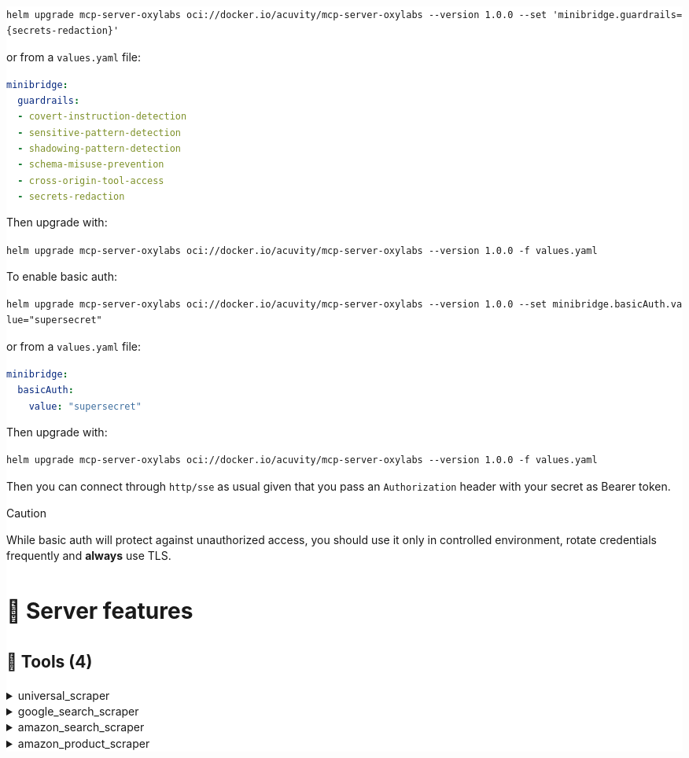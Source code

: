 ```console
helm upgrade mcp-server-oxylabs oci://docker.io/acuvity/mcp-server-oxylabs --version 1.0.0 --set 'minibridge.guardrails={secrets-redaction}'
```

or from a `values.yaml` file:

```yaml
minibridge:
  guardrails:
  - covert-instruction-detection
  - sensitive-pattern-detection
  - shadowing-pattern-detection
  - schema-misuse-prevention
  - cross-origin-tool-access
  - secrets-redaction
```

Then upgrade with:

```console
helm upgrade mcp-server-oxylabs oci://docker.io/acuvity/mcp-server-oxylabs --version 1.0.0 -f values.yaml
```

To enable basic auth:

```console
helm upgrade mcp-server-oxylabs oci://docker.io/acuvity/mcp-server-oxylabs --version 1.0.0 --set minibridge.basicAuth.value="supersecret"
```

or from a `values.yaml` file:

```yaml
minibridge:
  basicAuth:
    value: "supersecret"
```

Then upgrade with:

```console
helm upgrade mcp-server-oxylabs oci://docker.io/acuvity/mcp-server-oxylabs --version 1.0.0 -f values.yaml
```

Then you can connect through `http/sse` as usual given that you pass an `Authorization` header with your secret as Bearer token.

> [!CAUTION]
> While basic auth will protect against unauthorized access, you should use it only in controlled environment,
> rotate credentials frequently and **always** use TLS.

# 🧠 Server features

## 🧰 Tools (4)
<details><summary>universal_scraper</summary></details>
<details><summary>google_search_scraper</summary></details>
<details><summary>amazon_search_scraper</summary></details>
<details><summary>amazon_product_scraper</summary></details>
